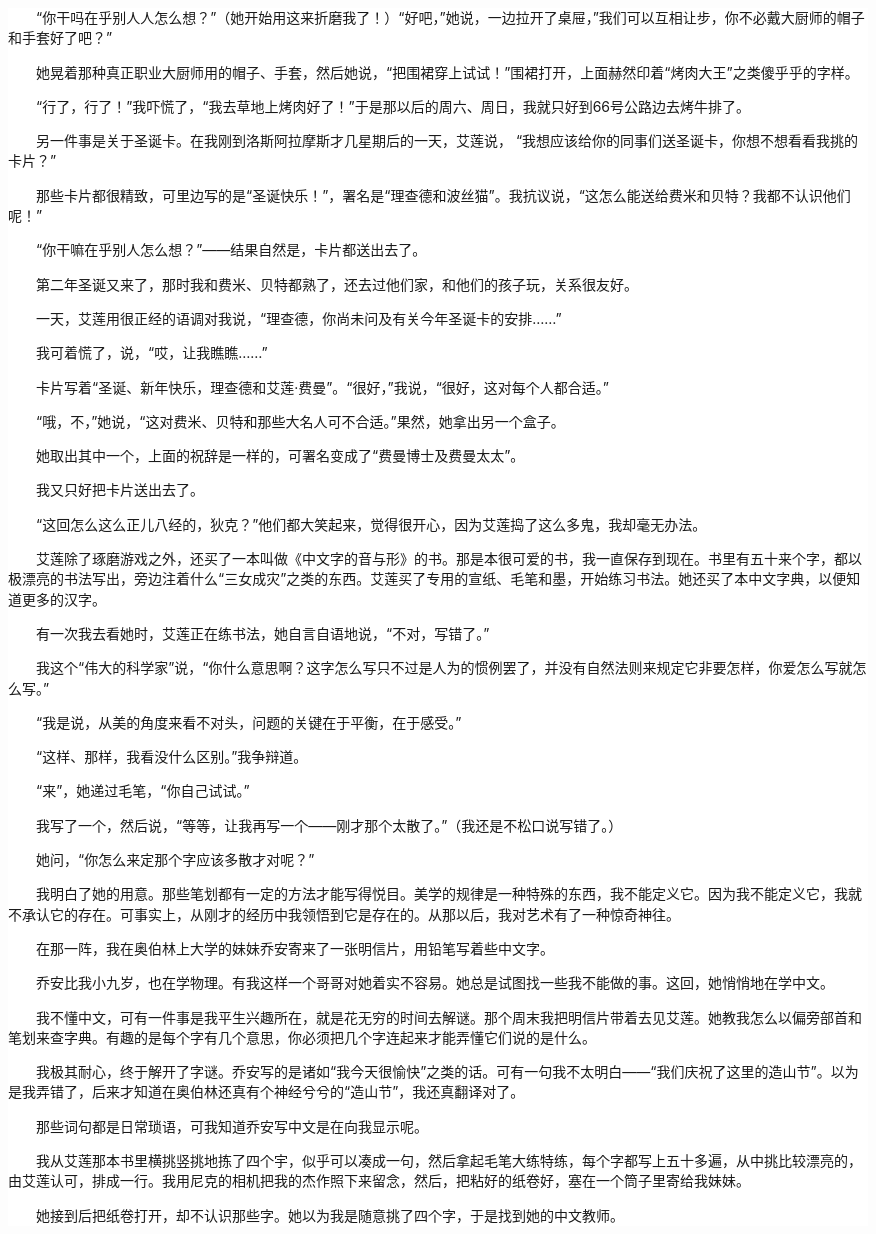 　　“你干吗在乎别人人怎么想？”（她开始用这来折磨我了！）“好吧，”她说，一边拉开了桌屉，”我们可以互相让步，你不必戴大厨师的帽子和手套好了吧？” 

　　她晃着那种真正职业大厨师用的帽子、手套，然后她说，“把围裙穿上试试！”围裙打开，上面赫然印着“烤肉大王”之类傻乎乎的字样。 

　　“行了，行了！”我吓慌了，“我去草地上烤肉好了！”于是那以后的周六、周日，我就只好到66号公路边去烤牛排了。 

　　另一件事是关于圣诞卡。在我刚到洛斯阿拉摩斯才几星期后的一天，艾莲说， “我想应该给你的同事们送圣诞卡，你想不想看看我挑的卡片？” 

　　那些卡片都很精致，可里边写的是“圣诞快乐！”，署名是“理查德和波丝猫”。我抗议说，“这怎么能送给费米和贝特？我都不认识他们呢！” 

　　“你干嘛在乎别人怎么想？”——结果自然是，卡片都送出去了。 

　　第二年圣诞又来了，那时我和费米、贝特都熟了，还去过他们家，和他们的孩子玩，关系很友好。 

　　一天，艾莲用很正经的语调对我说，“理查德，你尚未问及有关今年圣诞卡的安排……” 

　　我可着慌了，说，“哎，让我瞧瞧……” 

　　卡片写着“圣诞、新年快乐，理查德和艾莲·费曼”。“很好，”我说，“很好，这对每个人都合适。” 

　　“哦，不，”她说，“这对费米、贝特和那些大名人可不合适。”果然，她拿出另一个盒子。 

　　她取出其中一个，上面的祝辞是一样的，可署名变成了“费曼博士及费曼太太”。 

　　我又只好把卡片送出去了。 

　　“这回怎么这么正儿八经的，狄克？”他们都大笑起来，觉得很开心，因为艾莲捣了这么多鬼，我却毫无办法。 


　　艾莲除了琢磨游戏之外，还买了一本叫做《中文字的音与形》的书。那是本很可爱的书，我一直保存到现在。书里有五十来个字，都以极漂亮的书法写出，旁边注着什么“三女成灾”之类的东西。艾莲买了专用的宣纸、毛笔和墨，开始练习书法。她还买了本中文字典，以便知道更多的汉字。 

　　有一次我去看她时，艾莲正在练书法，她自言自语地说，“不对，写错了。” 

　　我这个“伟大的科学家”说，“你什么意思啊？这字怎么写只不过是人为的惯例罢了，并没有自然法则来规定它非要怎样，你爱怎么写就怎么写。” 

　　“我是说，从美的角度来看不对头，问题的关键在于平衡，在于感受。” 

　　“这样、那样，我看没什么区别。”我争辩道。 

　　“来”，她递过毛笔，“你自己试试。” 

　　我写了一个，然后说，“等等，让我再写一个——刚才那个太散了。”（我还是不松口说写错了。） 

　　她问，“你怎么来定那个字应该多散才对呢？” 

　　我明白了她的用意。那些笔划都有一定的方法才能写得悦目。美学的规律是一种特殊的东西，我不能定义它。因为我不能定义它，我就不承认它的存在。可事实上，从刚才的经历中我领悟到它是存在的。从那以后，我对艺术有了一种惊奇神往。 

　　在那一阵，我在奥伯林上大学的妹妹乔安寄来了一张明信片，用铅笔写着些中文字。 

　　乔安比我小九岁，也在学物理。有我这样一个哥哥对她着实不容易。她总是试图找一些我不能做的事。这回，她悄悄地在学中文。 

　　我不懂中文，可有一件事是我平生兴趣所在，就是花无穷的时间去解谜。那个周末我把明信片带着去见艾莲。她教我怎么以偏旁部首和笔划来查字典。有趣的是每个字有几个意思，你必须把几个字连起来才能弄懂它们说的是什么。 

　　我极其耐心，终于解开了字谜。乔安写的是诸如“我今天很愉快”之类的话。可有一句我不太明白——“我们庆祝了这里的造山节”。以为是我弄错了，后来才知道在奥伯林还真有个神经兮兮的“造山节”，我还真翻译对了。 

　　那些词句都是日常琐语，可我知道乔安写中文是在向我显示呢。 

　　我从艾莲那本书里横挑竖挑地拣了四个宇，似乎可以凑成一句，然后拿起毛笔大练特练，每个字都写上五十多遍，从中挑比较漂亮的，由艾莲认可，排成一行。我用尼克的相机把我的杰作照下来留念，然后，把粘好的纸卷好，塞在一个筒子里寄给我妹妹。 

　　她接到后把纸卷打开，却不认识那些字。她以为我是随意挑了四个字，于是找到她的中文教师。 
